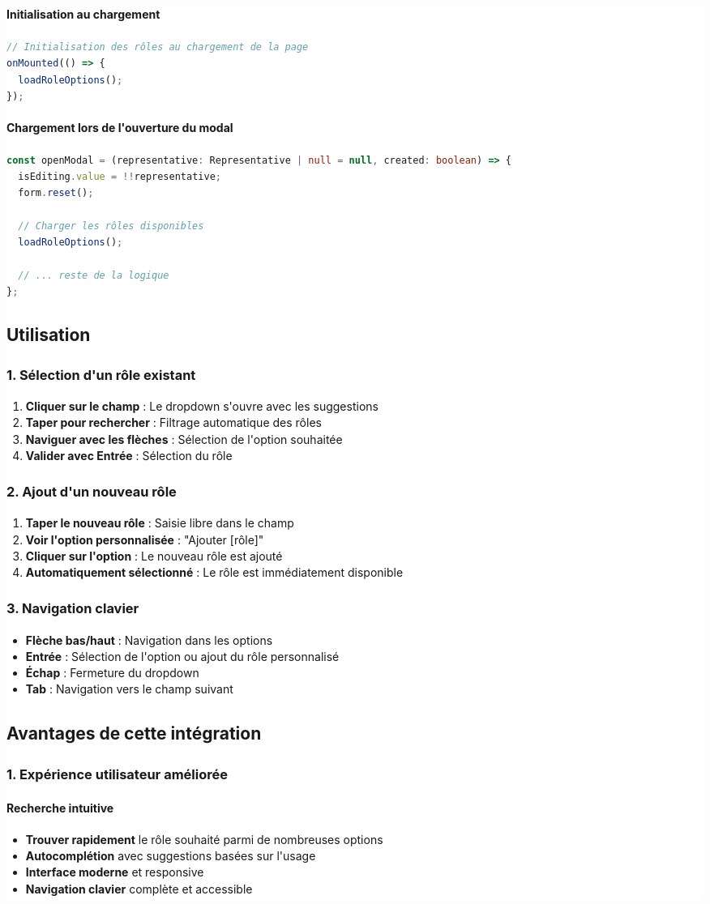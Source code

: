 #### **Initialisation au chargement**
```typescript
// Initialisation des rôles au chargement de la page
onMounted(() => {
  loadRoleOptions();
});
```

#### **Chargement lors de l'ouverture du modal**
```typescript
const openModal = (representative: Representative | null = null, created: boolean) => {
  isEditing.value = !!representative;
  form.reset();
  
  // Charger les rôles disponibles
  loadRoleOptions();
  
  // ... reste de la logique
};
```

## Utilisation

### 1. **Sélection d'un rôle existant**
1. **Cliquer sur le champ** : Le dropdown s'ouvre avec les suggestions
2. **Taper pour rechercher** : Filtrage automatique des rôles
3. **Naviguer avec les flèches** : Sélection de l'option souhaitée
4. **Valider avec Entrée** : Sélection du rôle

### 2. **Ajout d'un nouveau rôle**
1. **Taper le nouveau rôle** : Saisie libre dans le champ
2. **Voir l'option personnalisée** : "Ajouter [rôle]"
3. **Cliquer sur l'option** : Le nouveau rôle est ajouté
4. **Automatiquement sélectionné** : Le rôle est immédiatement disponible

### 3. **Navigation clavier**
- **Flèche bas/haut** : Navigation dans les options
- **Entrée** : Sélection de l'option ou ajout du rôle personnalisé
- **Échap** : Fermeture du dropdown
- **Tab** : Navigation vers le champ suivant

## Avantages de cette intégration

### 1. **Expérience utilisateur améliorée**

#### **Recherche intuitive**
- **Trouver rapidement** le rôle souhaité parmi de nombreuses options
- **Autocomplétion** avec suggestions basées sur l'usage
- **Interface moderne** et responsive
- **Navigation clavier** complète et accessible
